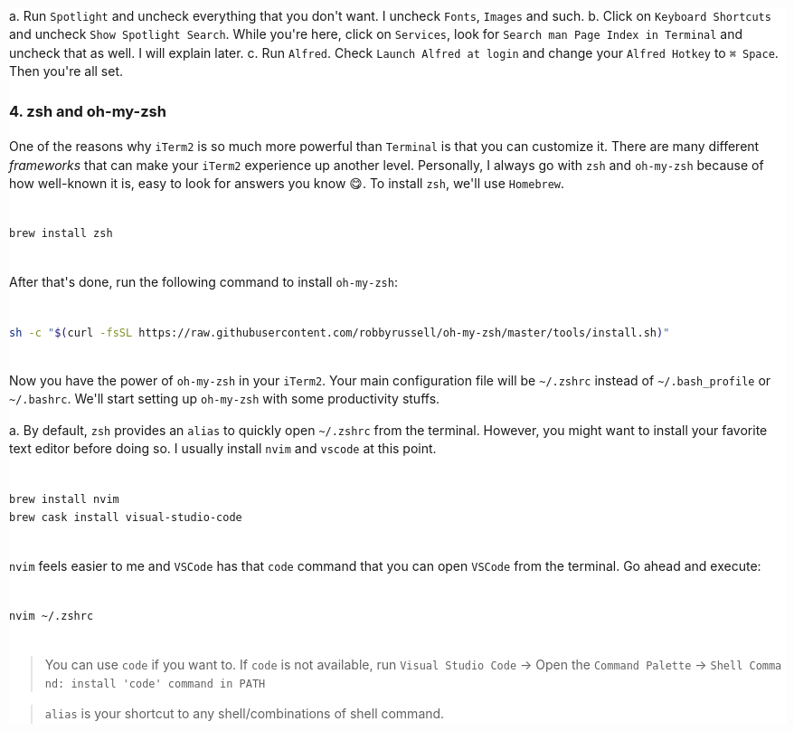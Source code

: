 a. Run `Spotlight` and uncheck everything that you don't want. I uncheck `Fonts`, `Images` and such.
b. Click on `Keyboard Shortcuts` and uncheck `Show Spotlight Search`. While you're here, click on `Services`, look for `Search man Page Index in Terminal` and uncheck that as well. I will explain later.
c. Run `Alfred`. Check `Launch Alfred at login` and change your `Alfred Hotkey` to `⌘ Space`. Then you're all set.

### 4. zsh and oh-my-zsh

One of the reasons why `iTerm2` is so much more powerful than `Terminal` is that you can customize it. There are many different *frameworks* that can make your `iTerm2` experience up another level. Personally, I always go with `zsh` and `oh-my-zsh` because of how well-known it is, easy to look for answers you know 😋. To install `zsh`, we'll use `Homebrew`.

```bash
 
brew install zsh
 
```

After that's done, run the following command to install `oh-my-zsh`:

```bash
 
sh -c "$(curl -fsSL https://raw.githubusercontent.com/robbyrussell/oh-my-zsh/master/tools/install.sh)"
 
```

Now you have the power of `oh-my-zsh` in your `iTerm2`. Your main configuration file will be `~/.zshrc` instead of `~/.bash_profile` or `~/.bashrc`. We'll start setting up `oh-my-zsh` with some productivity stuffs.

a. By default, `zsh` provides an `alias` to quickly open `~/.zshrc` from the terminal. However, you might want to install your favorite text editor before doing so. I usually install `nvim` and `vscode` at this point.

```bash
 
brew install nvim
brew cask install visual-studio-code
 
```

`nvim` feels easier to me and `VSCode` has that `code` command that you can open `VSCode` from the terminal. Go ahead and execute:

```bash
 
nvim ~/.zshrc
 
```
> You can use `code` if you want to. If `code` is not available, run `Visual Studio Code` -> Open the `Command Palette` -> `Shell Command: install 'code' command in PATH`

> `alias` is your shortcut to any shell/combinations of shell command.  
